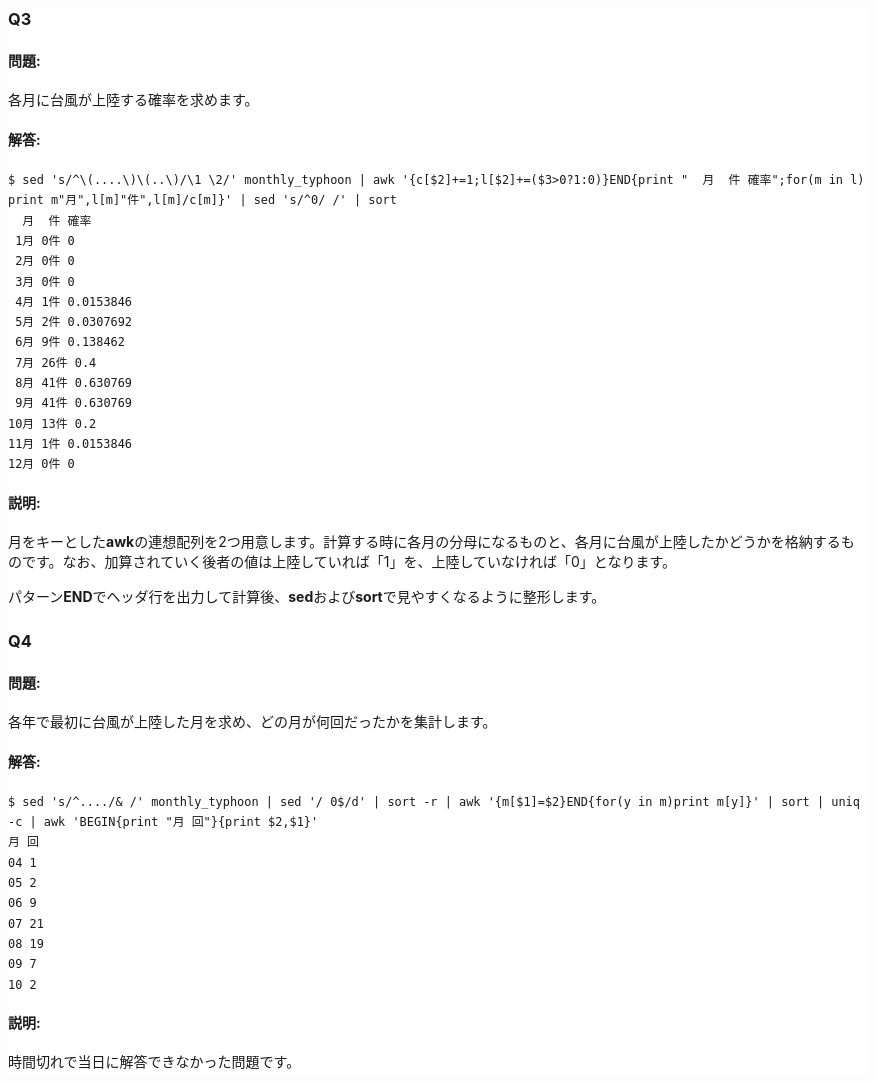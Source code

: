 ### Q3 ###

#### 問題: ####

各月に台風が上陸する確率を求めます。

#### 解答: ####

    $ sed 's/^\(....\)\(..\)/\1 \2/' monthly_typhoon | awk '{c[$2]+=1;l[$2]+=($3>0?1:0)}END{print "  月  件 確率";for(m in l)print m"月",l[m]"件",l[m]/c[m]}' | sed 's/^0/ /' | sort
      月  件 確率
     1月 0件 0
     2月 0件 0
     3月 0件 0
     4月 1件 0.0153846
     5月 2件 0.0307692
     6月 9件 0.138462
     7月 26件 0.4
     8月 41件 0.630769
     9月 41件 0.630769
    10月 13件 0.2
    11月 1件 0.0153846
    12月 0件 0

#### 説明: ####

月をキーとした**awk**の連想配列を2つ用意します。計算する時に各月の分母になるものと、各月に台風が上陸したかどうかを格納するものです。なお、加算されていく後者の値は上陸していれば「1」を、上陸していなければ「0」となります。

パターン**END**でヘッダ行を出力して計算後、**sed**および**sort**で見やすくなるように整形します。

### Q4 ###

#### 問題: ####

各年で最初に台風が上陸した月を求め、どの月が何回だったかを集計します。

#### 解答: ####

    $ sed 's/^..../& /' monthly_typhoon | sed '/ 0$/d' | sort -r | awk '{m[$1]=$2}END{for(y in m)print m[y]}' | sort | uniq -c | awk 'BEGIN{print "月 回"}{print $2,$1}'
    月 回
    04 1
    05 2
    06 9
    07 21
    08 19
    09 7
    10 2

#### 説明: ####

時間切れで当日に解答できなかった問題です。
